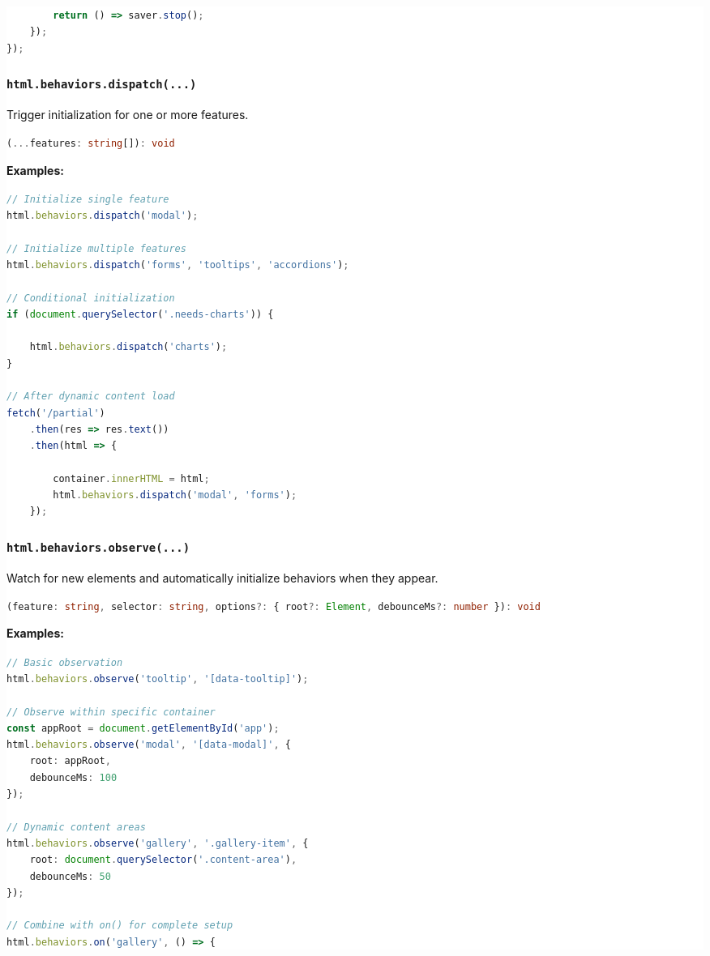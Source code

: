 ```ts
        return () => saver.stop();
    });
});
```

### `html.behaviors.dispatch(...)`

Trigger initialization for one or more features.

```ts
(...features: string[]): void
```

**Examples:**

```ts
// Initialize single feature
html.behaviors.dispatch('modal');

// Initialize multiple features
html.behaviors.dispatch('forms', 'tooltips', 'accordions');

// Conditional initialization
if (document.querySelector('.needs-charts')) {

    html.behaviors.dispatch('charts');
}

// After dynamic content load
fetch('/partial')
    .then(res => res.text())
    .then(html => {

        container.innerHTML = html;
        html.behaviors.dispatch('modal', 'forms');
    });
```

### `html.behaviors.observe(...)`

Watch for new elements and automatically initialize behaviors when they appear.

```ts
(feature: string, selector: string, options?: { root?: Element, debounceMs?: number }): void
```

**Examples:**

```ts
// Basic observation
html.behaviors.observe('tooltip', '[data-tooltip]');

// Observe within specific container
const appRoot = document.getElementById('app');
html.behaviors.observe('modal', '[data-modal]', {
    root: appRoot,
    debounceMs: 100
});

// Dynamic content areas
html.behaviors.observe('gallery', '.gallery-item', {
    root: document.querySelector('.content-area'),
    debounceMs: 50
});

// Combine with on() for complete setup
html.behaviors.on('gallery', () => {
```